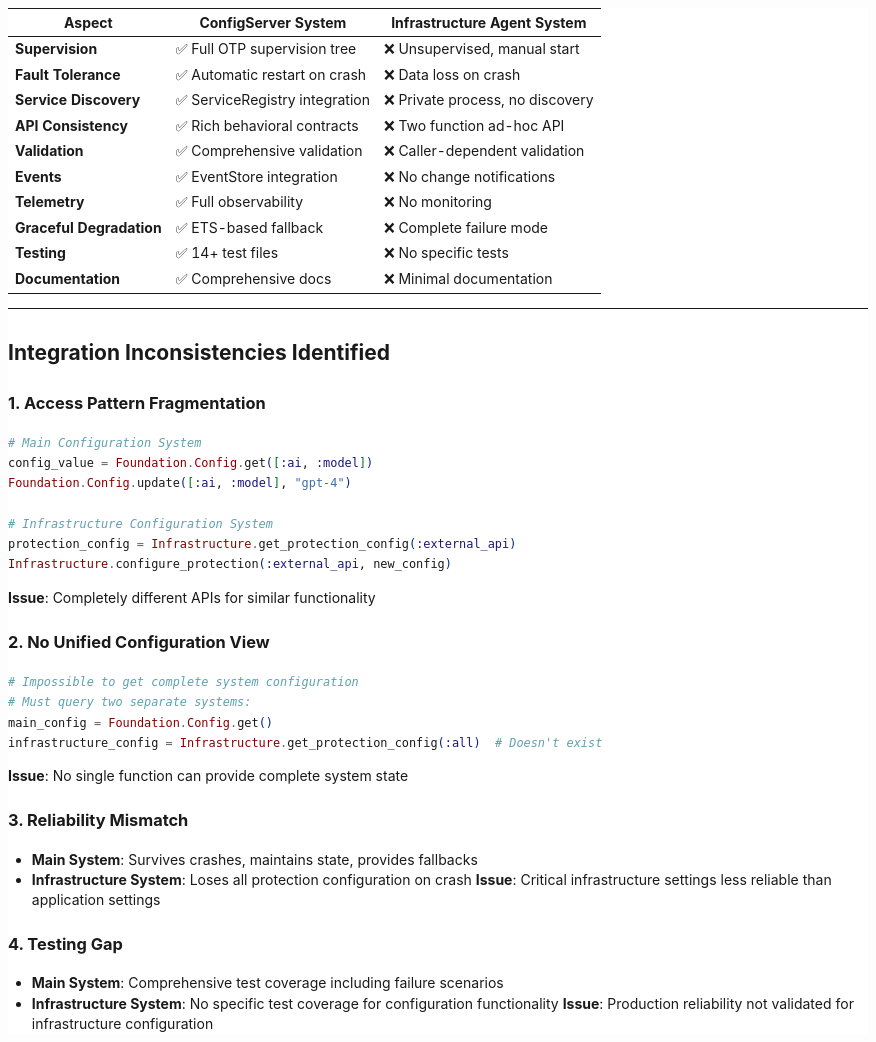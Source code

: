 | Aspect | ConfigServer System | Infrastructure Agent System |
|--------|-------------------|----------------------------|
| **Supervision** | ✅ Full OTP supervision tree | ❌ Unsupervised, manual start |
| **Fault Tolerance** | ✅ Automatic restart on crash | ❌ Data loss on crash |
| **Service Discovery** | ✅ ServiceRegistry integration | ❌ Private process, no discovery |
| **API Consistency** | ✅ Rich behavioral contracts | ❌ Two function ad-hoc API |
| **Validation** | ✅ Comprehensive validation | ❌ Caller-dependent validation |
| **Events** | ✅ EventStore integration | ❌ No change notifications |
| **Telemetry** | ✅ Full observability | ❌ No monitoring |
| **Graceful Degradation** | ✅ ETS-based fallback | ❌ Complete failure mode |
| **Testing** | ✅ 14+ test files | ❌ No specific tests |
| **Documentation** | ✅ Comprehensive docs | ❌ Minimal documentation |

---

## Integration Inconsistencies Identified

### 1. **Access Pattern Fragmentation**
```elixir
# Main Configuration System
config_value = Foundation.Config.get([:ai, :model])
Foundation.Config.update([:ai, :model], "gpt-4")

# Infrastructure Configuration System  
protection_config = Infrastructure.get_protection_config(:external_api)
Infrastructure.configure_protection(:external_api, new_config)
```
**Issue**: Completely different APIs for similar functionality

### 2. **No Unified Configuration View**
```elixir
# Impossible to get complete system configuration
# Must query two separate systems:
main_config = Foundation.Config.get()
infrastructure_config = Infrastructure.get_protection_config(:all)  # Doesn't exist
```
**Issue**: No single function can provide complete system state

### 3. **Reliability Mismatch**
- **Main System**: Survives crashes, maintains state, provides fallbacks
- **Infrastructure System**: Loses all protection configuration on crash
**Issue**: Critical infrastructure settings less reliable than application settings

### 4. **Testing Gap**
- **Main System**: Comprehensive test coverage including failure scenarios
- **Infrastructure System**: No specific test coverage for configuration functionality
**Issue**: Production reliability not validated for infrastructure configuration
